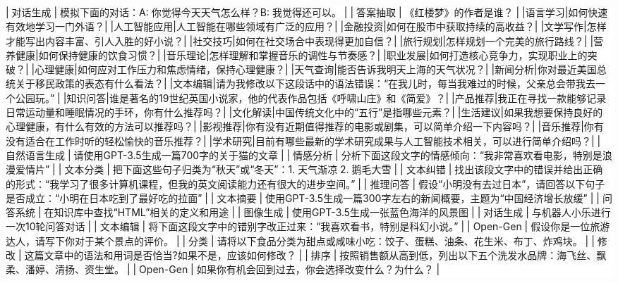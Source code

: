 | 对话生成               | 模拟下面的对话：A: 你觉得今天天气怎么样？B: 我觉得还可以。      |
| 答案抽取               | 《红楼梦》的作者是谁？                                       |
|语言学习|如何快速有效地学习一门外语？|
|人工智能应用|人工智能在哪些领域有广泛的应用？|
|金融投资|如何在股市中获取持续的高收益？|
|文学写作|怎样才能写出内容丰富、引人入胜的好小说？|
|社交技巧|如何在社交场合中表现得更加自信？|
|旅行规划|怎样规划一个完美的旅行路线？|
|营养健康|如何保持健康的饮食习惯？|
|音乐理论|怎样理解和掌握音乐的调性与节奏感？|
|职业发展|如何打造核心竞争力，实现职业上的突破？|
|心理健康|如何应对工作压力和焦虑情绪，保持心理健康？|
|天气查询|能否告诉我明天上海的天气状况？|
|新闻分析|你对最近美国总统关于移民政策的表态有什么看法？|
|文本编辑|请为我修改以下这段话中的语法错误：“在我儿时，每当我难过的时候，父亲总会带我去一个公园玩。” |
|知识问答|谁是著名的19世纪英国小说家，他的代表作品包括《呼啸山庄》和《简爱》？|
|产品推荐|我正在寻找一款能够记录日常运动量和睡眠情况的手环，你有什么推荐吗？|
|文化解读|中国传统文化中的“五行”是指哪些元素？|
|生活建议|如果我想要保持良好的心理健康，有什么有效的方法可以推荐吗？|
|影视推荐|你有没有近期值得推荐的电影或剧集，可以简单介绍一下内容吗？|
|音乐推荐|你有没有适合在工作时听的轻松愉快的音乐推荐？|
|学术研究|目前有哪些最新的学术研究成果与人工智能技术相关，可以进行简单介绍吗？|
| 自然语言生成                | 请使用GPT-3.5生成一篇700字的关于猫的文章                        |
| 情感分析                      | 分析下面这段文字的情感倾向：“我非常喜欢看电影，特别是浪漫爱情片” |
| 文本分类                      | 把下面这些句子归类为“秋天”或“冬天”：1. 天气渐凉 2. 鹅毛大雪   |
| 文本纠错                      | 找出该段文字中的错误并给出正确的形式：“我学习了很多计算机课程，但我的英文阅读能力还有很大的进步空间。” |
| 推理问答                      | 假设“小明没有去过日本”，请回答以下句子是否成立：“小明在日本吃到了最好吃的拉面” |
| 文本摘要                      | 使用GPT-3.5生成一篇300字左右的新闻概要，主题为“中国经济增长放缓” |
| 问答系统                      | 在知识库中查找“HTML”相关的定义和用途                               |
| 图像生成                      | 使用GPT-3.5生成一张蓝色海洋的风景图                               |
| 对话生成                      | 与机器人小乐进行一次10轮问答对话                                  |
| 文本编辑                      | 将下面这段文字中的错别字改正过来：“我喜欢看书，特别是科幻小说。”  |
| Open-Gen | 假设你是一位旅游达人，请写下你对于某个景点的评价。 |
| 分类 | 请将以下食品分类为甜点或咸味小吃：饺子、蛋糕、油条、花生米、布丁、炸鸡块。 |
| 修改 | 这篇文章中的语法和用词是否恰当?如果不是，应该如何修改？ |
| 排序 | 按照销售额从高到低，列出以下五个洗发水品牌：海飞丝、飘柔、潘婷、清扬、资生堂。 |
| Open-Gen | 如果你有机会回到过去，你会选择改变什么？为什么？ |